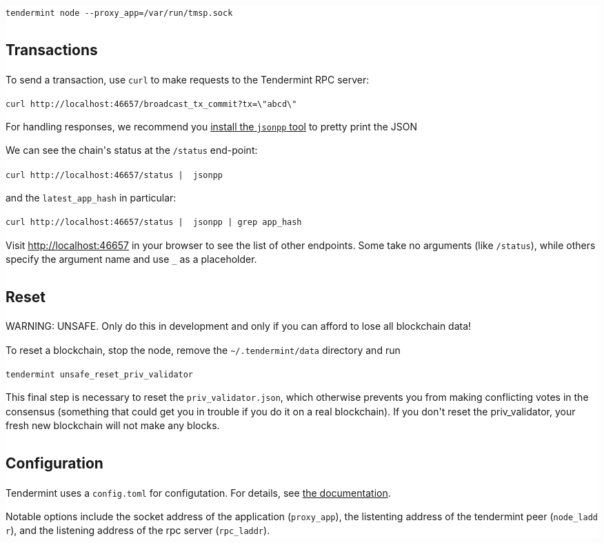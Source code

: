 
```
tendermint node --proxy_app=/var/run/tmsp.sock
```


## Transactions

To send a transaction, use `curl` to make requests to the Tendermint RPC server:

```
curl http://localhost:46657/broadcast_tx_commit?tx=\"abcd\"
```

For handling responses, we recommend you [install the `jsonpp` tool](http://jmhodges.github.io/jsonpp/) to pretty print the JSON

We can see the chain's status at the `/status` end-point:

```
curl http://localhost:46657/status |  jsonpp
```

and the `latest_app_hash` in particular:

```
curl http://localhost:46657/status |  jsonpp | grep app_hash
```

Visit [http://localhost:46657](http://localhost:46657) in your browser to see the list of other endpoints.
Some take no arguments (like `/status`), while others specify the argument name and use `_` as a placeholder.

## Reset

WARNING: UNSAFE. Only do this in development and only if you can afford to lose all blockchain data!

To reset a blockchain, stop the node, remove the `~/.tendermint/data` directory and run 

```
tendermint unsafe_reset_priv_validator
```

This final step is necessary to reset the `priv_validator.json`, 
which otherwise prevents you from making conflicting votes in the consensus 
(something that could get you in trouble if you do it on a real blockchain).
If you don't reset the priv_validator, your fresh new blockchain will not make any blocks.

## Configuration

Tendermint uses a `config.toml` for configutation. For details, see [the documentation](/docs/internals/configuration). 

Notable options include the socket address of the application (`proxy_app`),
the listenting address of the tendermint peer (`node_laddr`),
and the listening address of the rpc server (`rpc_laddr`).
